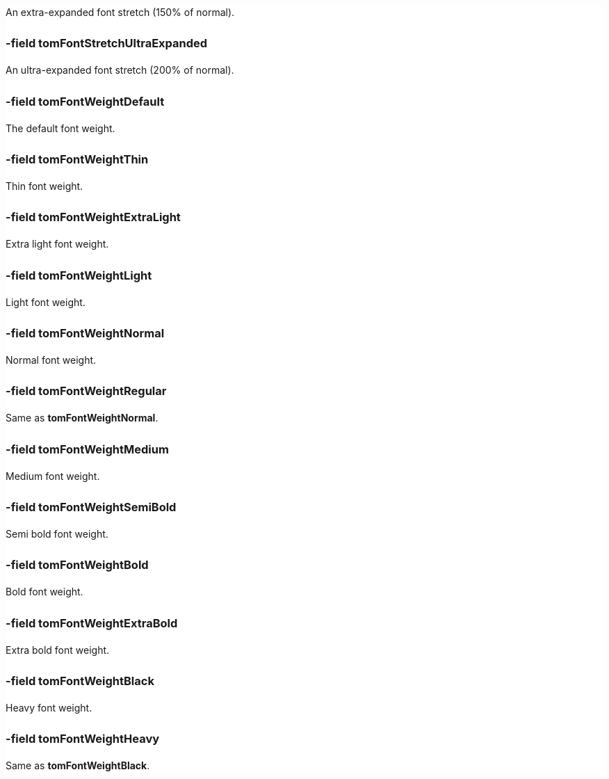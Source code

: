 An extra-expanded font stretch (150% of normal).

### -field tomFontStretchUltraExpanded

An ultra-expanded font stretch (200% of normal).

### -field tomFontWeightDefault

The default font weight.

### -field tomFontWeightThin

Thin font weight.

### -field tomFontWeightExtraLight

Extra light font weight.

### -field tomFontWeightLight

Light font weight.

### -field tomFontWeightNormal

Normal font weight.

### -field tomFontWeightRegular

Same as <b>tomFontWeightNormal</b>.

### -field tomFontWeightMedium

Medium font weight.

### -field tomFontWeightSemiBold

Semi bold font weight.

### -field tomFontWeightBold

Bold font weight.

### -field tomFontWeightExtraBold

Extra bold font weight.

### -field tomFontWeightBlack

Heavy font weight.

### -field tomFontWeightHeavy

Same as <b>tomFontWeightBlack</b>.
